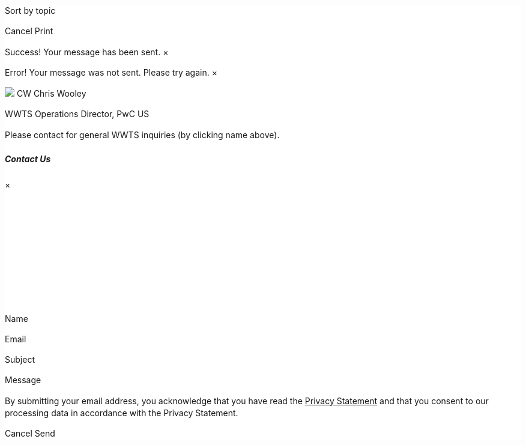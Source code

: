 Sort by topic




Cancel
Print








Success! Your message has been sent.
×




 Error! Your message was not sent. Please try again.
×




![](-/media/world-wide-tax-summaries/attachments/global---chris-wooley.ashx%3Frev=ac5e5f3223b34096b1afc2a6009c7320&revision=ac5e5f32-23b3-4096-b1af-c2a6009c7320&hash=859B7ADC84DC2CBEC9760E9E6EE7DE6D0A8BFCDF)
CW
Chris Wooley

WWTS Operations Director, PwC US

Please contact for general WWTS inquiries (by clicking name above).  



##### Contact Us

×


 
![](japan%3FtopicTypeId=c3980974-40d6-4ba4-8a3e-eba74cf5f5b9.html)


###### 



Name


Email


Subject


Message




By submitting your email address, you acknowledge that you have read the [Privacy Statement](https://www.pwc.com/gx/en/legal-notices/pwc-privacy-statement.html "Privacy Statement") and that you consent to our processing data in accordance with the Privacy Statement.



Cancel
Send
